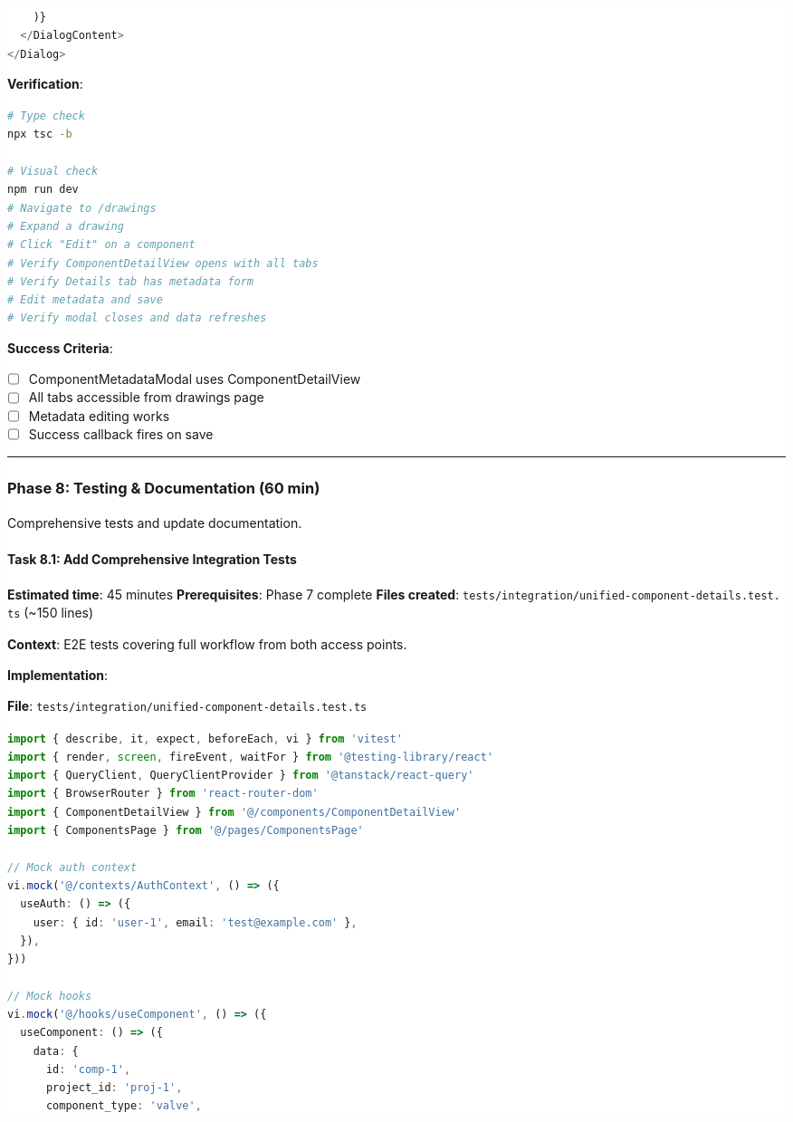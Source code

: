 ```typescript
    )}
  </DialogContent>
</Dialog>
```

**Verification**:
```bash
# Type check
npx tsc -b

# Visual check
npm run dev
# Navigate to /drawings
# Expand a drawing
# Click "Edit" on a component
# Verify ComponentDetailView opens with all tabs
# Verify Details tab has metadata form
# Edit metadata and save
# Verify modal closes and data refreshes
```

**Success Criteria**:
- [ ] ComponentMetadataModal uses ComponentDetailView
- [ ] All tabs accessible from drawings page
- [ ] Metadata editing works
- [ ] Success callback fires on save

---

### Phase 8: Testing & Documentation (60 min)

Comprehensive tests and update documentation.

#### Task 8.1: Add Comprehensive Integration Tests

**Estimated time**: 45 minutes
**Prerequisites**: Phase 7 complete
**Files created**: `tests/integration/unified-component-details.test.ts` (~150 lines)

**Context**: E2E tests covering full workflow from both access points.

**Implementation**:

**File**: `tests/integration/unified-component-details.test.ts`

```typescript
import { describe, it, expect, beforeEach, vi } from 'vitest'
import { render, screen, fireEvent, waitFor } from '@testing-library/react'
import { QueryClient, QueryClientProvider } from '@tanstack/react-query'
import { BrowserRouter } from 'react-router-dom'
import { ComponentDetailView } from '@/components/ComponentDetailView'
import { ComponentsPage } from '@/pages/ComponentsPage'

// Mock auth context
vi.mock('@/contexts/AuthContext', () => ({
  useAuth: () => ({
    user: { id: 'user-1', email: 'test@example.com' },
  }),
}))

// Mock hooks
vi.mock('@/hooks/useComponent', () => ({
  useComponent: () => ({
    data: {
      id: 'comp-1',
      project_id: 'proj-1',
      component_type: 'valve',
```